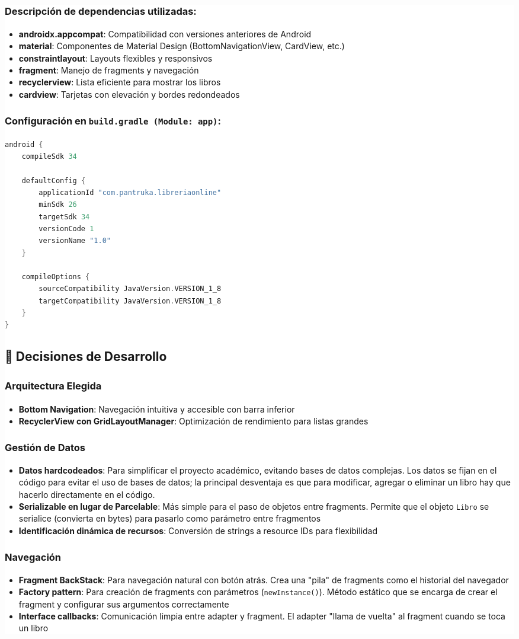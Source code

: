 ### Descripción de dependencias utilizadas:
- **androidx.appcompat**: Compatibilidad con versiones anteriores de Android
- **material**: Componentes de Material Design (BottomNavigationView, CardView, etc.)
- **constraintlayout**: Layouts flexibles y responsivos
- **fragment**: Manejo de fragments y navegación
- **recyclerview**: Lista eficiente para mostrar los libros
- **cardview**: Tarjetas con elevación y bordes redondeados

### Configuración en `build.gradle (Module: app)`:
```gradle
android {
    compileSdk 34
    
    defaultConfig {
        applicationId "com.pantruka.libreriaonline"
        minSdk 26
        targetSdk 34
        versionCode 1
        versionName "1.0"
    }
    
    compileOptions {
        sourceCompatibility JavaVersion.VERSION_1_8
        targetCompatibility JavaVersion.VERSION_1_8
    }
}
```

## 🎯 Decisiones de Desarrollo

### Arquitectura Elegida
- **Bottom Navigation**: Navegación intuitiva y accesible con barra inferior
- **RecyclerView con GridLayoutManager**: Optimización de rendimiento para listas grandes

### Gestión de Datos
- **Datos hardcodeados**: Para simplificar el proyecto académico, evitando bases de datos complejas. Los datos se fijan en el código para evitar el uso de bases de datos; la principal desventaja es que para modificar, agregar o eliminar un libro hay que hacerlo directamente en el código.
- **Serializable en lugar de Parcelable**: Más simple para el paso de objetos entre fragments. Permite que el objeto `Libro` se serialice (convierta en bytes) para pasarlo como parámetro entre fragmentos
- **Identificación dinámica de recursos**: Conversión de strings a resource IDs para flexibilidad

### Navegación
- **Fragment BackStack**: Para navegación natural con botón atrás. Crea una "pila" de fragments como el historial del navegador
- **Factory pattern**: Para creación de fragments con parámetros (`newInstance()`). Método estático que se encarga de crear el fragment y configurar sus argumentos correctamente
- **Interface callbacks**: Comunicación limpia entre adapter y fragment. El adapter "llama de vuelta" al fragment cuando se toca un libro
